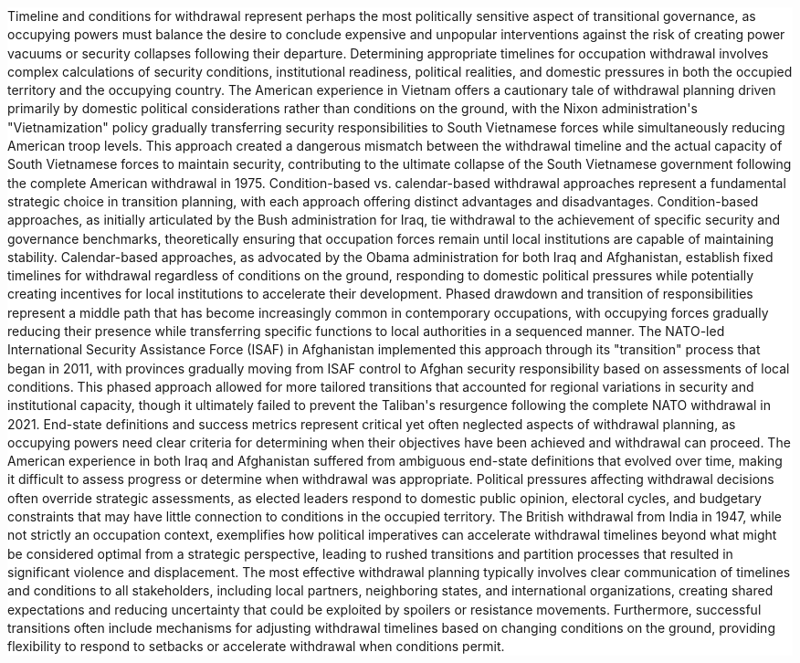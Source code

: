 Timeline and conditions for withdrawal represent perhaps the most politically sensitive aspect of transitional governance, as occupying powers must balance the desire to conclude expensive and unpopular interventions against the risk of creating power vacuums or security collapses following their departure. Determining appropriate timelines for occupation withdrawal involves complex calculations of security conditions, institutional readiness, political realities, and domestic pressures in both the occupied territory and the occupying country. The American experience in Vietnam offers a cautionary tale of withdrawal planning driven primarily by domestic political considerations rather than conditions on the ground, with the Nixon administration's "Vietnamization" policy gradually transferring security responsibilities to South Vietnamese forces while simultaneously reducing American troop levels. This approach created a dangerous mismatch between the withdrawal timeline and the actual capacity of South Vietnamese forces to maintain security, contributing to the ultimate collapse of the South Vietnamese government following the complete American withdrawal in 1975. Condition-based vs. calendar-based withdrawal approaches represent a fundamental strategic choice in transition planning, with each approach offering distinct advantages and disadvantages. Condition-based approaches, as initially articulated by the Bush administration for Iraq, tie withdrawal to the achievement of specific security and governance benchmarks, theoretically ensuring that occupation forces remain until local institutions are capable of maintaining stability. Calendar-based approaches, as advocated by the Obama administration for both Iraq and Afghanistan, establish fixed timelines for withdrawal regardless of conditions on the ground, responding to domestic political pressures while potentially creating incentives for local institutions to accelerate their development. Phased drawdown and transition of responsibilities represent a middle path that has become increasingly common in contemporary occupations, with occupying forces gradually reducing their presence while transferring specific functions to local authorities in a sequenced manner. The NATO-led International Security Assistance Force (ISAF) in Afghanistan implemented this approach through its "transition" process that began in 2011, with provinces gradually moving from ISAF control to Afghan security responsibility based on assessments of local conditions. This phased approach allowed for more tailored transitions that accounted for regional variations in security and institutional capacity, though it ultimately failed to prevent the Taliban's resurgence following the complete NATO withdrawal in 2021. End-state definitions and success metrics represent critical yet often neglected aspects of withdrawal planning, as occupying powers need clear criteria for determining when their objectives have been achieved and withdrawal can proceed. The American experience in both Iraq and Afghanistan suffered from ambiguous end-state definitions that evolved over time, making it difficult to assess progress or determine when withdrawal was appropriate. Political pressures affecting withdrawal decisions often override strategic assessments, as elected leaders respond to domestic public opinion, electoral cycles, and budgetary constraints that may have little connection to conditions in the occupied territory. The British withdrawal from India in 1947, while not strictly an occupation context, exemplifies how political imperatives can accelerate withdrawal timelines beyond what might be considered optimal from a strategic perspective, leading to rushed transitions and partition processes that resulted in significant violence and displacement. The most effective withdrawal planning typically involves clear communication of timelines and conditions to all stakeholders, including local partners, neighboring states, and international organizations, creating shared expectations and reducing uncertainty that could be exploited by spoilers or resistance movements. Furthermore, successful transitions often include mechanisms for adjusting withdrawal timelines based on changing conditions on the ground, providing flexibility to respond to setbacks or accelerate withdrawal when conditions permit.
